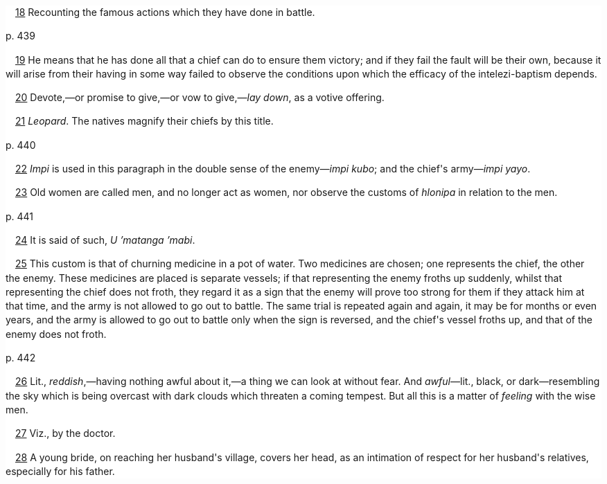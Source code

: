  <span id="page_438_note_18"></span>[18](#page_438_fr_18) Recounting the
famous actions which they have done in battle.

<span id="footnotes_page_439">p. 439</span>

 <span id="page_439_note_19"></span>[19](#page_439_fr_19) He means that
he has done all that a chief can do to ensure them victory; and if they
fail the fault will be their own, because it will arise from their
having in some way failed to observe the conditions upon which the
efficacy of the intelezi-baptism depends.

 <span id="page_439_note_20"></span>[20](#page_439_fr_20) Devote,—or
promise to give,—or vow to give,—*lay down*, as a votive offering.

 <span id="page_439_note_21"></span>[21](#page_439_fr_21) *Leopard*. The
natives magnify their chiefs by this title.

<span id="footnotes_page_440">p. 440</span>

 <span id="page_440_note_22"></span>[22](#page_440_fr_22) *Impi* is used
in this paragraph in the double sense of the enemy—*impi kubo*; and the
chief's army—*impi yayo*.

 <span id="page_440_note_23"></span>[23](#page_440_fr_23) Old women are
called men, and no longer act as women, nor observe the customs of
*hlonipa* in relation to the men.

<span id="footnotes_page_441">p. 441</span>

 <span id="page_441_note_24"></span>[24](#page_441_fr_24) It is said of
such, *U ’matanga ’mabi*.

 <span id="page_441_note_25"></span>[25](#page_441_fr_25) This custom is
that of churning medicine in a pot of water. Two medicines are chosen;
one represents the chief, the other the enemy. These medicines are
placed is separate vessels; if that representing the enemy froths up
suddenly, whilst that representing the chief does not froth, they regard
it as a sign that the enemy will prove too strong for them if they
attack him at that time, and the army is not allowed to go out to
battle. The same trial is repeated again and again, it may be for months
or even years, and the army is allowed to go out to battle only when the
sign is reversed, and the chief's vessel froths up, and that of the
enemy does not froth.

<span id="footnotes_page_442">p. 442</span>

 <span id="page_442_note_26"></span>[26](#page_442_fr_26) Lit.,
*reddish*,—having nothing awful about it,—a thing we can look at without
fear. And *awful*—lit., black, or dark—resembling the sky which is being
overcast with dark clouds which threaten a coming tempest. But all this
is a matter of *feeling* with the wise men.

 <span id="page_442_note_27"></span>[27](#page_442_fr_27) Viz., by the
doctor.

 <span id="page_442_note_28"></span>[28](#page_442_fr_28) A young bride,
on reaching her husband's village, covers her head, as an intimation of
respect for her husband's relatives, especially for his father.
